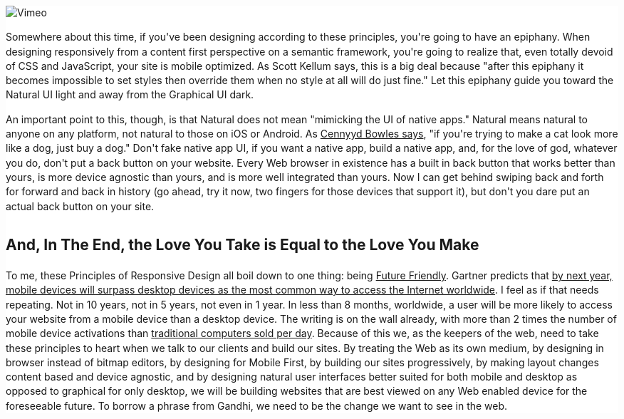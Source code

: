 ![Vimeo](https://vimeo.com/35693267 "16-9")

Somewhere about this time, if you've been designing according to these principles, you're going to have an epiphany. When designing responsively from a content first perspective on a semantic framework, you're going to realize that, even totally devoid of CSS and JavaScript, your site is mobile optimized. As Scott Kellum says, this is a big deal because "after this epiphany it becomes impossible to set styles then override them when no style at all will do just fine." Let this epiphany guide you toward the Natural UI light and away from the Graphical UI dark.

An important point to this, though, is that Natural does not mean "mimicking the UI of native apps." Natural means natural to anyone on any platform, not natural to those on iOS or Android. As [Cennyyd Bowles says](https://twitter.com/bdconf/statuses/192280842272374784), "if you're trying to make a cat look more like a dog, just buy a dog." Don't fake native app UI, if you want a native app, build a native app, and, for the love of god, whatever you do, don't put a back button on your website. Every Web browser in existence has a built in back button that works better than yours, is more device agnostic than yours, and is more well integrated than yours. Now I can get behind swiping back and forth for forward and back in history (go ahead, try it now, two fingers for those devices that support it), but don't you dare put an actual back button on your site.

## And, In The End, the Love You Take is Equal to the Love You Make

To me, these Principles of Responsive Design all boil down to one thing: being [Future Friendly](http://futurefriend.ly/resources.html). Gartner predicts that [by next year, mobile devices will surpass desktop devices as the most common way to access the Internet worldwide](http://www.gartner.com/it/page.jsp?id=1278413). I feel as if that needs repeating. Not in 10 years, not in 5 years, not even in 1 year. In less than 8 months, worldwide, a user will be more likely to access your website from a mobile device than a desktop device. The writing is on the wall already, with more than 2 times the number of mobile device activations than [traditional computers sold per day](http://www.worldometers.info/computers/). Because of this we, as the keepers of the web, need to take these principles to heart when we talk to our clients and build our sites. By treating the Web as its own medium, by designing in browser instead of bitmap editors, by designing for Mobile First, by building our sites progressively, by making layout changes content based and device agnostic, and by designing natural user interfaces better suited for both mobile and desktop as opposed to graphical for only desktop, we will be building websites that are best viewed on any Web enabled device for the foreseeable future. To borrow a phrase from Gandhi, we need to be the change we want to see in the web.
